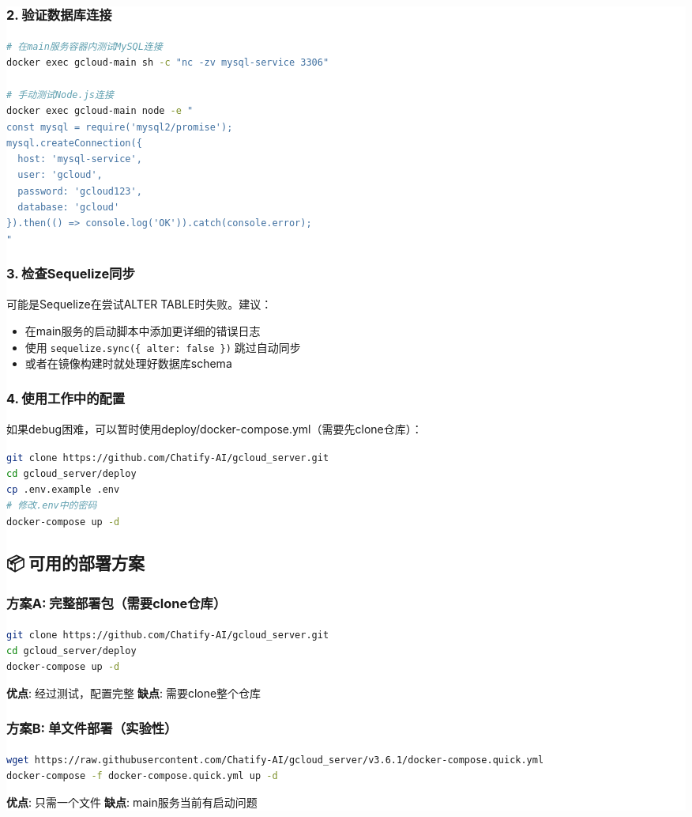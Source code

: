 ### 2. 验证数据库连接
```bash
# 在main服务容器内测试MySQL连接
docker exec gcloud-main sh -c "nc -zv mysql-service 3306"

# 手动测试Node.js连接
docker exec gcloud-main node -e "
const mysql = require('mysql2/promise');
mysql.createConnection({
  host: 'mysql-service',
  user: 'gcloud',
  password: 'gcloud123',
  database: 'gcloud'
}).then(() => console.log('OK')).catch(console.error);
"
```

### 3. 检查Sequelize同步
可能是Sequelize在尝试ALTER TABLE时失败。建议：
- 在main服务的启动脚本中添加更详细的错误日志
- 使用 `sequelize.sync({ alter: false })` 跳过自动同步
- 或者在镜像构建时就处理好数据库schema

### 4. 使用工作中的配置
如果debug困难，可以暂时使用deploy/docker-compose.yml（需要先clone仓库）：
```bash
git clone https://github.com/Chatify-AI/gcloud_server.git
cd gcloud_server/deploy
cp .env.example .env
# 修改.env中的密码
docker-compose up -d
```

## 📦 可用的部署方案

### 方案A: 完整部署包（需要clone仓库）
```bash
git clone https://github.com/Chatify-AI/gcloud_server.git
cd gcloud_server/deploy
docker-compose up -d
```
**优点**: 经过测试，配置完整
**缺点**: 需要clone整个仓库

### 方案B: 单文件部署（实验性）
```bash
wget https://raw.githubusercontent.com/Chatify-AI/gcloud_server/v3.6.1/docker-compose.quick.yml
docker-compose -f docker-compose.quick.yml up -d
```
**优点**: 只需一个文件
**缺点**: main服务当前有启动问题

